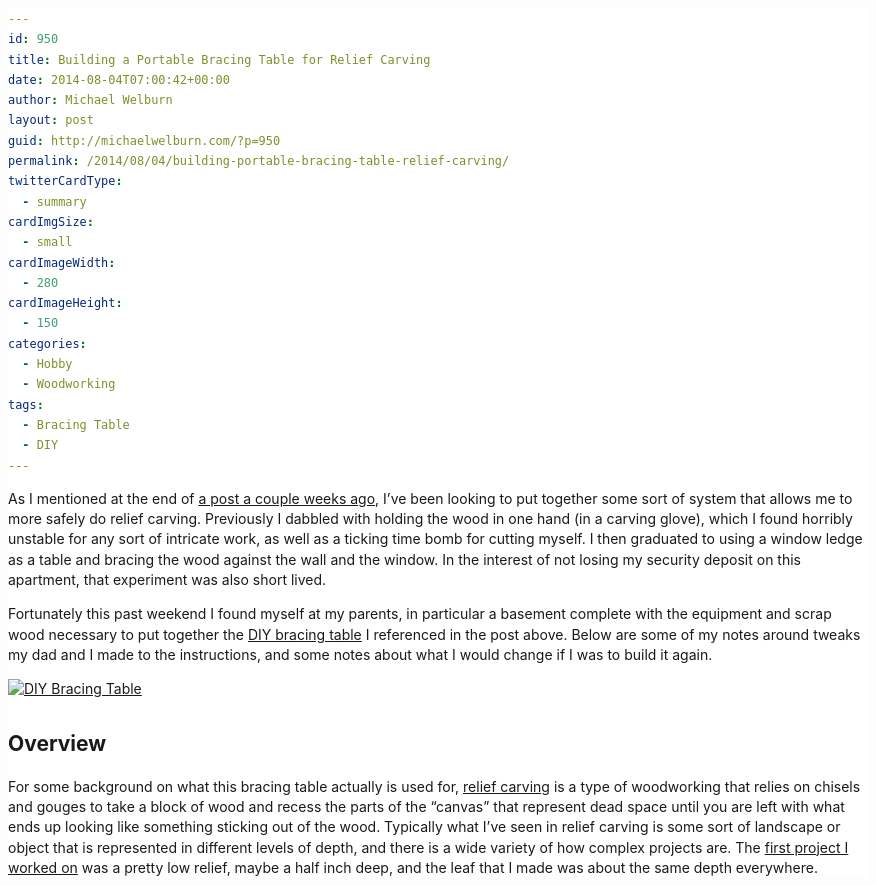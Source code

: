 ```yaml
---
id: 950
title: Building a Portable Bracing Table for Relief Carving
date: 2014-08-04T07:00:42+00:00
author: Michael Welburn
layout: post
guid: http://michaelwelburn.com/?p=950
permalink: /2014/08/04/building-portable-bracing-table-relief-carving/
twitterCardType:
  - summary
cardImgSize:
  - small
cardImageWidth:
  - 280
cardImageHeight:
  - 150
categories:
  - Hobby
  - Woodworking
tags:
  - Bracing Table
  - DIY
---
```

As I mentioned at the end of <a title="First Attempt at Relief Carving in an Apartment" href="http://michaelwelburn.com/2014/07/20/relief-carving-apartment/" target="_blank">a post a couple weeks ago</a>, I&#8217;ve been looking to put together some sort of system that allows me to more safely do relief carving. Previously I dabbled with holding the wood in one hand (in a carving glove), which I found horribly unstable for any sort of intricate work, as well as a ticking time bomb for cutting myself. I then graduated to using a window ledge as a table and bracing the wood against the wall and the window. In the interest of not losing my security deposit on this apartment, that experiment was also short lived.

Fortunately this past weekend I found myself at my parents, in particular a basement complete with the equipment and scrap wood necessary to put together the <a title="DIY Bracing Table" href="http://www.lsirish.com/tutorials/woodcarving-tutorials/woodcarving-fundamentals-techniques/tools-and-tool-kits/bracing-table-for-relief-carving/" target="_blank">DIY bracing table</a> I referenced in the post above. Below are some of my notes around tweaks my dad and I made to the instructions, and some notes about what I would change if I was to build it again.

[<img class="aligncenter wp-image-958 size-large" src="http://michaelwelburn.com/wp-content/uploads/2014/07/photo-1-1-1024x768.jpg" alt="DIY Bracing Table" width="600" height="450" srcset="http://michaelwelburn.com/wp-content/uploads/2014/07/photo-1-1-1024x768.jpg 1024w, http://michaelwelburn.com/wp-content/uploads/2014/07/photo-1-1-300x225.jpg 300w, http://michaelwelburn.com/wp-content/uploads/2014/07/photo-1-1-668x501.jpg 668w" sizes="(max-width: 600px) 100vw, 600px" />](http://michaelwelburn.com/wp-content/uploads/2014/07/photo-1-1.jpg)



## Overview

For some background on what this bracing table actually is used for, <a title="Relief Carving" href="http://en.wikipedia.org/wiki/Relief_carving" target="_blank">relief carving</a> is a type of woodworking that relies on chisels and gouges to take a block of wood and recess the parts of the &#8220;canvas&#8221; that represent dead space until you are left with what ends up looking like something sticking out of the wood. Typically what I&#8217;ve seen in relief carving is some sort of landscape or object that is represented in different levels of depth, and there is a wide variety of how complex projects are. The <a title="First Attempt at Relief Carving in an Apartment" href="http://michaelwelburn.com/2014/07/20/relief-carving-apartment/" target="_blank">first project I worked on</a> was a pretty low relief, maybe a half inch deep, and the leaf that I made was about the same depth everywhere.
